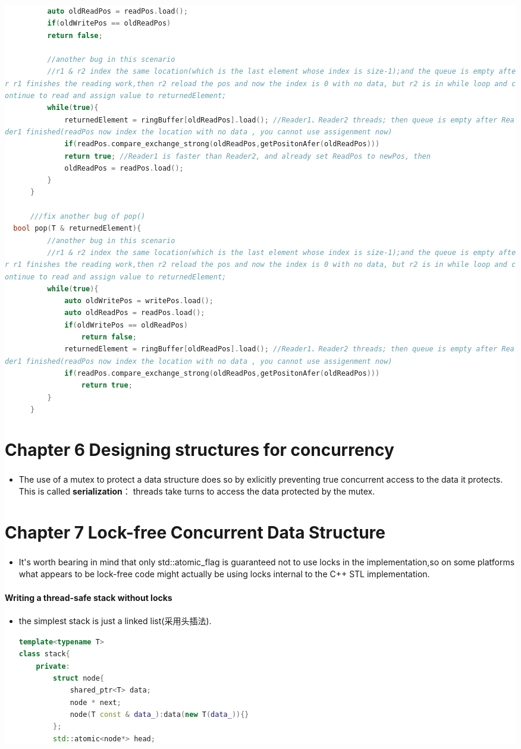   ```cpp
            auto oldReadPos = readPos.load();
            if(oldWritePos == oldReadPos)
            return false;

            //another bug in this scenario
            //r1 & r2 index the same location(which is the last element whose index is size-1);and the queue is empty after r1 finishes the reading work,then r2 reload the pos and now the index is 0 with no data, but r2 is in while loop and continue to read and assign value to returnedElement;
            while(true){
                returnedElement = ringBuffer[oldReadPos].load(); //Reader1、Reader2 threads; then queue is empty after Reader1 finished(readPos now index the location with no data , you cannot use assigenment now)
                if(readPos.compare_exchange_strong(oldReadPos,getPositonAfer(oldReadPos)))
                return true; //Reader1 is faster than Reader2, and already set ReadPos to newPos, then 
                oldReadPos = readPos.load();
            }
        }

        ///fix another bug of pop()
    bool pop(T & returnedElement){
            //another bug in this scenario
            //r1 & r2 index the same location(which is the last element whose index is size-1);and the queue is empty after r1 finishes the reading work,then r2 reload the pos and now the index is 0 with no data, but r2 is in while loop and continue to read and assign value to returnedElement;
            while(true){
                auto oldWritePos = writePos.load();
                auto oldReadPos = readPos.load();
                if(oldWritePos == oldReadPos)
                    return false;
                returnedElement = ringBuffer[oldReadPos].load(); //Reader1、Reader2 threads; then queue is empty after Reader1 finished(readPos now index the location with no data , you cannot use assigenment now)
                if(readPos.compare_exchange_strong(oldReadPos,getPositonAfer(oldReadPos)))
                    return true;
            }
        }
  ```

# Chapter 6 Designing structures for concurrency
+ The use of a mutex to protect a data structure does so by exlicitly preventing true concurrent access to the data it protects. This is called **serialization**： threads take turns to access the data protected by the mutex.

# Chapter 7 Lock-free Concurrent Data Structure
+ It's worth bearing in mind that only std::atomic_flag is guaranteed not to use locks in the implementation,so on some platforms what appears to be lock-free code might actually be using locks internal to the C++ STL implementation.
#### Writing a thread-safe stack without locks
+ the simplest stack is just a linked list(采用头插法).
    ```cpp
    template<typename T>
    class stack{
        private:
            struct node{
                shared_ptr<T> data;
                node * next;
                node(T const & data_):data(new T(data_)){}
            };
            std::atomic<node*> head;